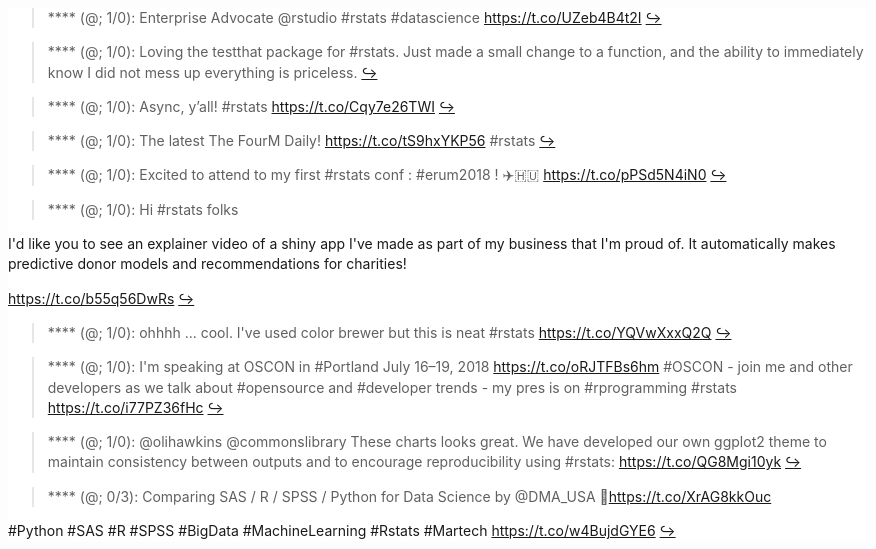 


> **** (@; 1/0): Enterprise Advocate @rstudio #rstats #datascience https://t.co/UZeb4B4t2I  [&#8618;](https://twitter.com/dataandme/status/995006144803295232)




> **** (@; 1/0): Loving the testthat package for #rstats. Just made a small change to a function, and the ability to immediately know I did not mess up everything is priceless.  [&#8618;](https://twitter.com/dataandme/status/994995026953256960)




> **** (@; 1/0): Async, y’all! #rstats https://t.co/Cqy7e26TWI  [&#8618;](https://twitter.com/dataandme/status/994992666491355141)




> **** (@; 1/0): The latest The FourM Daily! https://t.co/tS9hxYKP56 #rstats  [&#8618;](https://twitter.com/dataandme/status/994991106151546881)




> **** (@; 1/0): Excited to attend to my first #rstats conf  : #erum2018  ! ✈️🇭🇺 https://t.co/pPSd5N4iN0  [&#8618;](https://twitter.com/dataandme/status/994989854982275072)




> **** (@; 1/0): Hi #rstats folks  
>
I'd like you to see an explainer video of a shiny app I've made as part of my business that I'm proud of.  It automatically makes predictive donor models and recommendations for charities!
>
https://t.co/b55q56DwRs  [&#8618;](https://twitter.com/dataandme/status/994986835188305920)




> **** (@; 1/0): ohhhh ... cool. I've used color brewer but this is neat #rstats https://t.co/YQVwXxxQ2Q  [&#8618;](https://twitter.com/dataandme/status/994976623429636096)




> **** (@; 1/0): I'm speaking at OSCON in #Portland July 16–19, 2018 https://t.co/oRJTFBs6hm #OSCON - join me and other developers as we talk about #opensource and #developer trends - my pres is on #rprogramming #rstats https://t.co/i77PZ36fHc  [&#8618;](https://twitter.com/dataandme/status/994974188761944064)




> **** (@; 1/0): @olihawkins @commonslibrary These charts looks great. We have developed our own ggplot2 theme to maintain consistency between outputs and to encourage reproducibility using #rstats: https://t.co/QG8Mgi10yk  [&#8618;](https://twitter.com/dataandme/status/994969647190544385)




> **** (@; 0/3): Comparing SAS / R / SPSS / Python for Data Science   by @DMA_USA  🔗https://t.co/XrAG8kkOuc
>
#Python #SAS #R #SPSS #BigData #MachineLearning #Rstats #Martech https://t.co/w4BujdGYE6  [&#8618;](https://twitter.com/dataandme/status/995010674035130371)
